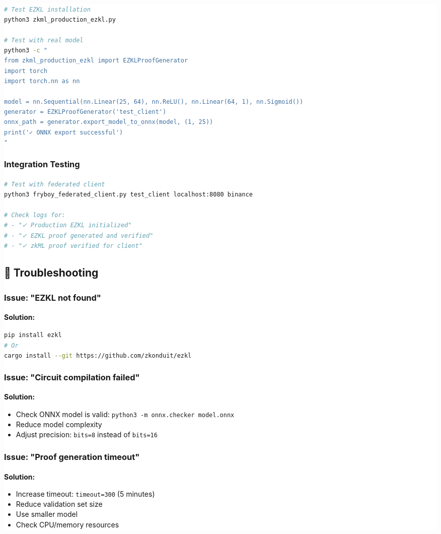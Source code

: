 ```bash
# Test EZKL installation
python3 zkml_production_ezkl.py

# Test with real model
python3 -c "
from zkml_production_ezkl import EZKLProofGenerator
import torch
import torch.nn as nn

model = nn.Sequential(nn.Linear(25, 64), nn.ReLU(), nn.Linear(64, 1), nn.Sigmoid())
generator = EZKLProofGenerator('test_client')
onnx_path = generator.export_model_to_onnx(model, (1, 25))
print('✓ ONNX export successful')
"
```

### Integration Testing

```bash
# Test with federated client
python3 fryboy_federated_client.py test_client localhost:8080 binance

# Check logs for:
# - "✓ Production EZKL initialized"
# - "✓ EZKL proof generated and verified"
# - "✓ zkML proof verified for client"
```

## 🐛 Troubleshooting

### Issue: "EZKL not found"

**Solution:**
```bash
pip install ezkl
# Or
cargo install --git https://github.com/zkonduit/ezkl
```

### Issue: "Circuit compilation failed"

**Solution:**
- Check ONNX model is valid: `python3 -m onnx.checker model.onnx`
- Reduce model complexity
- Adjust precision: `bits=8` instead of `bits=16`

### Issue: "Proof generation timeout"

**Solution:**
- Increase timeout: `timeout=300` (5 minutes)
- Reduce validation set size
- Use smaller model
- Check CPU/memory resources
